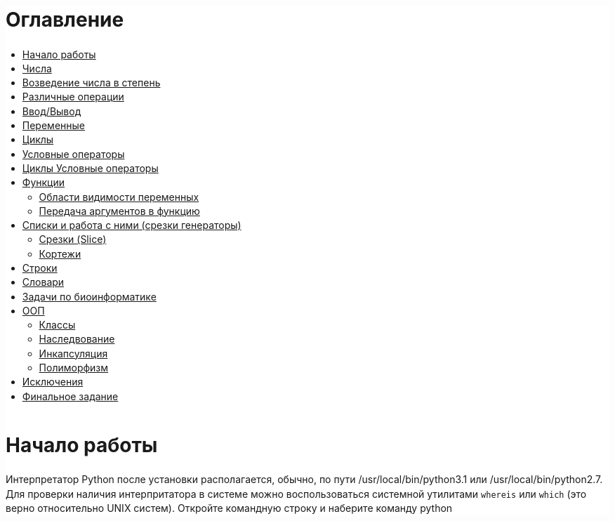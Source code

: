 # Оглавление

- [Начало работы](https://github.com/skhayrulin/python_course/blob/master/PYTHON_TASKS.md#Начало-работы)
- [Числа](https://github.com/skhayrulin/python_course/blob/master/PYTHON_TASKS.md#Числа)
- [Возведение числа в степень](https://github.com/skhayrulin/python_course/blob/master/PYTHON_TASKS.md#Возведение-числа-в-степень)
- [Различные операции](https://github.com/skhayrulin/python_course/blob/master/PYTHON_TASKS.md#Различные-операции)
- [Ввод/Вывод](https://github.com/skhayrulin/python_course/blob/master/PYTHON_TASKS.md#ВводВывод)
- [Переменные](https://github.com/skhayrulin/python_course/blob/master/PYTHON_TASKS.md#Переменные)
- [Циклы](https://github.com/skhayrulin/python_course/blob/master/PYTHON_TASKS.md#Циклы)
- [Условные операторы](https://github.com/skhayrulin/python_course/blob/master/PYTHON_TASKS.md#Условные-операторы)
- [Циклы Условные операторы](https://github.com/skhayrulin/python_course/blob/master/PYTHON_TASKS.md#Циклы--Условные-операторы)
- [Функции](https://github.com/skhayrulin/python_course/blob/master/PYTHON_TASKS.md#Функции)
  - [Области видимости переменных](https://github.com/skhayrulin/python_course/blob/master/PYTHON_TASKS.md#Области-видимости-переменных)
  - [Передача аргументов в функцию](https://github.com/skhayrulin/python_course/blob/master/PYTHON_TASKS.md#Передача-аргументов-в-функцию)
- [Списки и работа с ними (срезки генераторы)](https://github.com/skhayrulin/python_course/blob/master/PYTHON_TASKS.md#Списки-и-работа-с-ними-срезки-генераторы)
  - [Срезки (Slice)](https://github.com/skhayrulin/python_course/blob/master/PYTHON_TASKS.md#Срезки-slice)
  - [Кортежи](https://github.com/skhayrulin/python_course/blob/master/PYTHON_TASKS.md#Кортежи)
- [Строки](https://github.com/skhayrulin/python_course/blob/master/PYTHON_TASKS.md#Строки)
- [Словари](https://github.com/skhayrulin/python_course/blob/master/PYTHON_TASKS.md#Словари)
- [Задачи по биоинформатике](https://github.com/skhayrulin/python_course/blob/master/PYTHON_TASKS.md#Задачи-по-биоинформатике)
- [ООП](https://github.com/skhayrulin/python_course/blob/master/PYTHON_TASKS.md#ООП)
  - [Классы](https://github.com/skhayrulin/python_course/blob/master/PYTHON_TASKS.md#Классы)
  - [Наследвование](https://github.com/skhayrulin/python_course/blob/master/PYTHON_TASKS.md#Наследование)
  - [Инкапсуляция](https://github.com/skhayrulin/python_course/blob/master/PYTHON_TASKS.md#Инкапсуляция)
  - [Полиморфизм](https://github.com/skhayrulin/python_course/blob/master/PYTHON_TASKS.md#Полиморфизм)
- [Исключения](https://github.com/skhayrulin/python_course/blob/master/PYTHON_TASKS.md#Исключения)
- [Финальное задание](https://github.com/skhayrulin/python_course/blob/master/PYTHON_TASKS.md#Финальное-задание)


# Начало работы

Интерпретатор Python после установки располагается, обычно, по пути /usr/local/bin/python3.1 или /usr/local/bin/python2.7. Для проверки наличия интерпритатора в системе можно воспользоваться системной утилитами `whereis` или `which` (это верно  относительно UNIX систем).
Откройте командную строку и наберите команду python
    